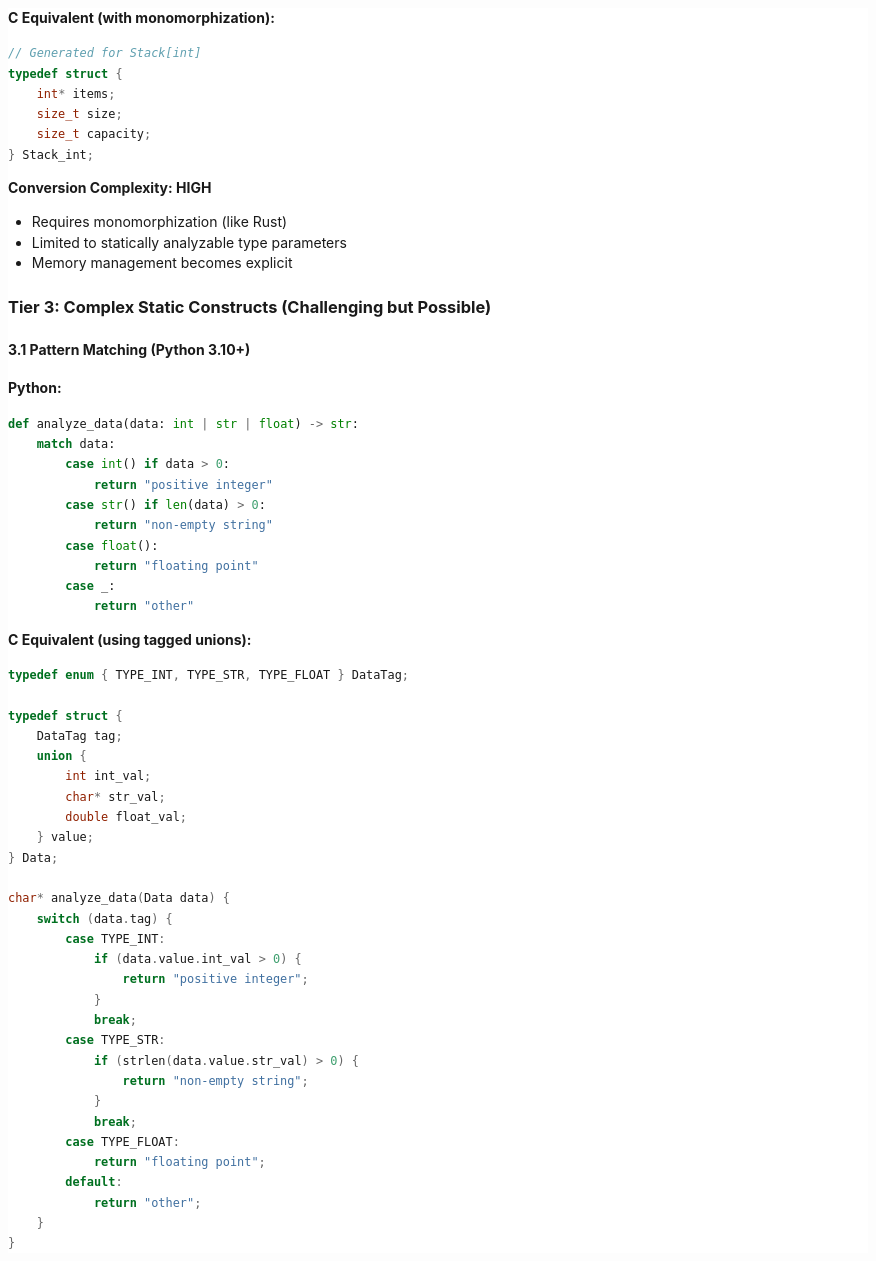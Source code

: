 **C Equivalent (with monomorphization):**
```c
// Generated for Stack[int]
typedef struct {
    int* items;
    size_t size;
    size_t capacity;
} Stack_int;
```

**Conversion Complexity: HIGH**
- Requires monomorphization (like Rust)
- Limited to statically analyzable type parameters
- Memory management becomes explicit

### Tier 3: Complex Static Constructs (Challenging but Possible)

#### 3.1 Pattern Matching (Python 3.10+)
**Python:**
```python
def analyze_data(data: int | str | float) -> str:
    match data:
        case int() if data > 0:
            return "positive integer"
        case str() if len(data) > 0:
            return "non-empty string"
        case float():
            return "floating point"
        case _:
            return "other"
```

**C Equivalent (using tagged unions):**
```c
typedef enum { TYPE_INT, TYPE_STR, TYPE_FLOAT } DataTag;

typedef struct {
    DataTag tag;
    union {
        int int_val;
        char* str_val;
        double float_val;
    } value;
} Data;

char* analyze_data(Data data) {
    switch (data.tag) {
        case TYPE_INT:
            if (data.value.int_val > 0) {
                return "positive integer";
            }
            break;
        case TYPE_STR:
            if (strlen(data.value.str_val) > 0) {
                return "non-empty string";
            }
            break;
        case TYPE_FLOAT:
            return "floating point";
        default:
            return "other";
    }
}
```
